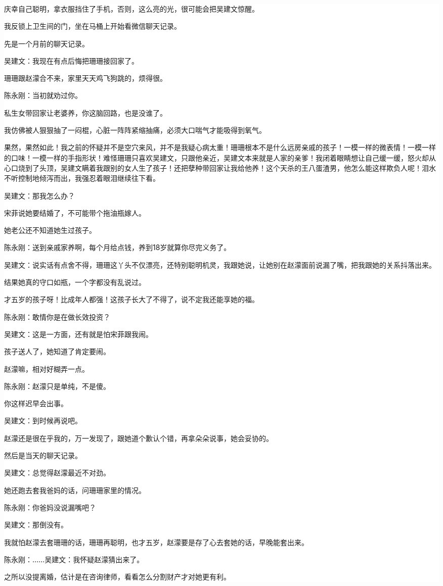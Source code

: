 庆幸自己聪明，拿衣服挡住了手机，否则，这么亮的光，很可能会把吴建文惊醒。

我反锁上卫生间的门，坐在马桶上开始看微信聊天记录。

先是一个月前的聊天记录。

吴建文：我现在有点后悔把珊珊接回家了。

珊珊跟赵濛合不来，家里天天鸡飞狗跳的，烦得很。

陈永刚：当初就劝过你。

私生女带回家让老婆养，你这脑回路，也是没谁了。

我仿佛被人狠狠抽了一闷棍，心脏一阵阵紧缩抽痛，必须大口喘气才能吸得到氧气。

果然，果然如此！我之前的怀疑并不是空穴来风，并不是我疑心病太重！珊珊根本不是什么远房亲戚的孩子！一模一样的微表情！一模一样的口味！一模一样的手指形状！难怪珊珊只喜欢吴建文，只跟他亲近，吴建文本来就是人家的亲爹！我闭着眼睛想让自己缓一缓，怒火却从心口烧到了头顶，吴建文瞒着我跟别的女人生了孩子！还把孽种带回家让我给他养！这个天杀的王八蛋渣男，他怎么能这样欺负人呢！泪水不听控制地倾泻而出，我强忍着眼泪继续往下看。

吴建文：那我怎么办？

宋菲说她要结婚了，不可能带个拖油瓶嫁人。

她老公还不知道她生过孩子。

陈永刚：送到亲戚家养啊，每个月给点钱，养到18岁就算你尽完义务了。

吴建文：说实话有点舍不得，珊珊这丫头不仅漂亮，还特别聪明机灵，我跟她说，让她别在赵濛面前说漏了嘴，把我跟她的关系抖落出来。

结果她真的守口如瓶，一个字都没有乱说过。

才五岁的孩子呀！比成年人都强！这孩子长大了不得了，说不定我还能享她的福。

陈永刚：敢情你是在做长效投资？

吴建文：这是一方面，还有就是怕宋菲跟我闹。

孩子送人了，她知道了肯定要闹。

赵濛嘛，相对好糊弄一点。

陈永刚：赵濛只是单纯，不是傻。

你这样迟早会出事。

吴建文：到时候再说吧。

赵濛还是很在乎我的，万一发现了，跟她道个歉认个错，再拿朵朵说事，她会妥协的。

然后是当天的聊天记录。

吴建文：总觉得赵濛最近不对劲。

她还跑去套我爸妈的话，问珊珊家里的情况。

陈永刚：你爸妈没说漏嘴吧？

吴建文：那倒没有。

我就怕赵濛去套珊珊的话，珊珊再聪明，也才五岁，赵濛要是存了心去套她的话，早晚能套出来。

陈永刚：……吴建文：我怀疑赵濛猜出来了。

之所以没提离婚，估计是在咨询律师，看看怎么分割财产才对她更有利。
